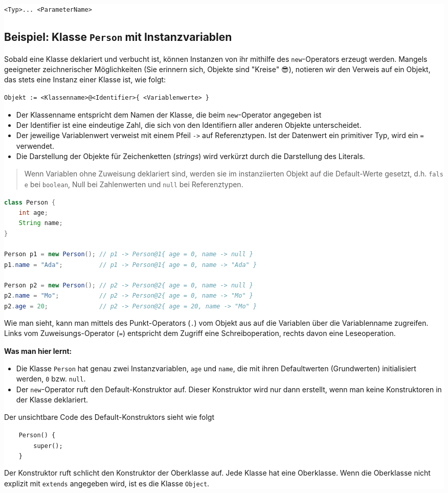     <Typ>... <ParameterName>

## Beispiel: Klasse `Person` mit Instanzvariablen

Sobald eine Klasse deklariert und verbucht ist, können Instanzen von ihr mithilfe des `new`-Operators erzeugt werden. Mangels geeigneter zeichnerischer Möglichkeiten (Sie erinnern sich, Objekte sind "Kreise" 😎), notieren wir den Verweis auf ein Objekt, das stets eine Instanz einer Klasse ist, wie folgt: 

    Objekt := <Klassenname>@<Identifier>{ <Variablenwerte> }

* Der Klassenname entspricht dem Namen der Klasse, die beim `new`-Operator angegeben ist
* Der Identifier ist eine eindeutige Zahl, die sich von den Identifiern aller anderen Objekte unterscheidet.
* Der jeweilige Variablenwert verweist mit einem Pfeil `->` auf Referenztypen. Ist der Datenwert ein primitiver Typ, wird ein `=` verwendet.
* Die Darstellung der Objekte für Zeichenketten (_strings_) wird verkürzt durch die Darstellung des Literals.

> Wenn Variablen ohne Zuweisung deklariert sind, werden sie im instanziierten Objekt auf die Default-Werte gesetzt, d.h. `false` bei `boolean`, Null bei Zahlenwerten und `null` bei Referenztypen.

```java
class Person {
    int age;
    String name;
}

Person p1 = new Person(); // p1 -> Person@1{ age = 0, name -> null }
p1.name = "Ada";          // p1 -> Person@1{ age = 0, name -> "Ada" }

Person p2 = new Person(); // p2 -> Person@2{ age = 0, name -> null }
p2.name = "Mo";           // p2 -> Person@2{ age = 0, name -> "Mo" }
p2.age = 20;              // p2 -> Person@2{ age = 20, name -> "Mo" }
```

Wie man sieht, kann man mittels des Punkt-Operators (`.`) vom Objekt aus auf die Variablen über die Variablenname zugreifen. Links vom Zuweisungs-Operator (`=`) entspricht dem Zugriff eine Schreiboperation, rechts davon eine Leseoperation.

**Was man hier lernt:**

* Die Klasse `Person` hat genau zwei Instanzvariablen, `age` und `name`, die mit ihren Defaultwerten (Grundwerten) initialisiert werden, `0` bzw. `null`.
* Der `new`-Operator ruft den Default-Konstruktor auf. Dieser Konstruktor wird nur dann erstellt, wenn man keine Konstruktoren in der Klasse deklariert.

Der unsichtbare Code des Default-Konstruktors sieht wie folgt

```
    Person() {
        super();
    }
```

Der Konstruktor ruft schlicht den Konstruktor der Oberklasse auf. Jede Klasse hat eine Oberklasse. Wenn die Oberklasse nicht explizit mit `extends` angegeben wird, ist es die Klasse `Object`.
